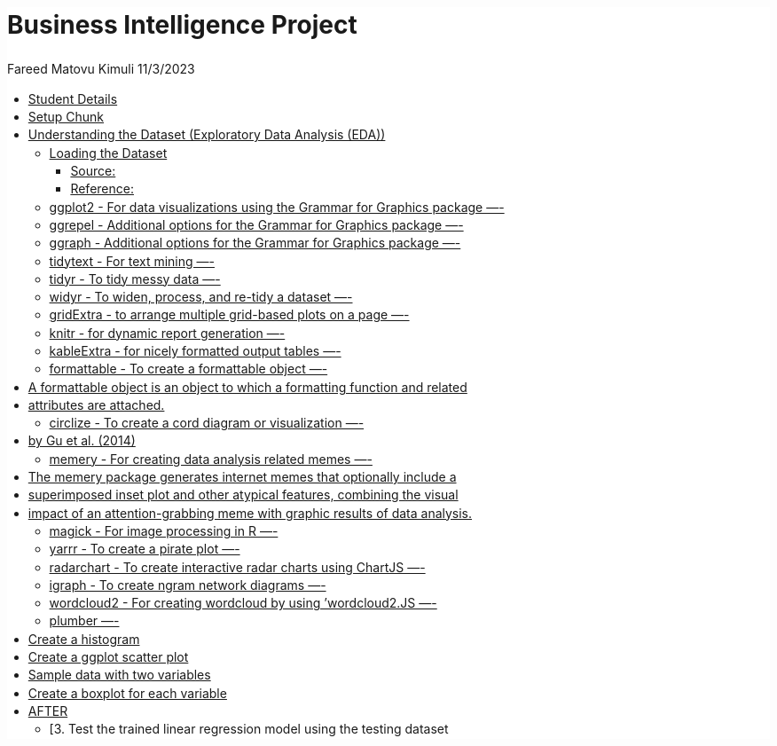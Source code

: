 Business Intelligence Project
================
Fareed Matovu Kimuli
11/3/2023

- [Student Details](#student-details)
- [Setup Chunk](#setup-chunk)
- [Understanding the Dataset (Exploratory Data Analysis
  (EDA))](#understanding-the-dataset-exploratory-data-analysis-eda)
  - [Loading the Dataset](#loading-the-dataset)
    - [Source:](#source)
    - [Reference:](#reference)
  - [ggplot2 - For data visualizations using the Grammar for Graphics
    package
    —-](#ggplot2---for-data-visualizations-using-the-grammar-for-graphics-package--)
  - [ggrepel - Additional options for the Grammar for Graphics package
    —-](#ggrepel---additional-options-for-the-grammar-for-graphics-package--)
  - [ggraph - Additional options for the Grammar for Graphics package
    —-](#ggraph---additional-options-for-the-grammar-for-graphics-package--)
  - [tidytext - For text mining —-](#tidytext---for-text-mining--)
  - [tidyr - To tidy messy data —-](#tidyr---to-tidy-messy-data--)
  - [widyr - To widen, process, and re-tidy a dataset
    —-](#widyr---to-widen-process-and-re-tidy-a-dataset--)
  - [gridExtra - to arrange multiple grid-based plots on a page
    —-](#gridextra---to-arrange-multiple-grid-based-plots-on-a-page--)
  - [knitr - for dynamic report generation
    —-](#knitr---for-dynamic-report-generation--)
  - [kableExtra - for nicely formatted output tables
    —-](#kableextra---for-nicely-formatted-output-tables--)
  - [formattable - To create a formattable object
    —-](#formattable---to-create-a-formattable-object--)
- [A formattable object is an object to which a formatting function and
  related](#a-formattable-object-is-an-object-to-which-a-formatting-function-and-related)
- [attributes are attached.](#attributes-are-attached)
  - [circlize - To create a cord diagram or visualization
    —-](#circlize---to-create-a-cord-diagram-or-visualization--)
- [by Gu et al. (2014)](#by-gu-et-al-2014)
  - [memery - For creating data analysis related memes
    —-](#memery---for-creating-data-analysis-related-memes--)
- [The memery package generates internet memes that optionally include
  a](#the-memery-package-generates-internet-memes-that-optionally-include-a)
- [superimposed inset plot and other atypical features, combining the
  visual](#superimposed-inset-plot-and-other-atypical-features-combining-the-visual)
- [impact of an attention-grabbing meme with graphic results of data
  analysis.](#impact-of-an-attention-grabbing-meme-with-graphic-results-of-data-analysis)
  - [magick - For image processing in R
    —-](#magick---for-image-processing-in-r--)
  - [yarrr - To create a pirate plot
    —-](#yarrr---to-create-a-pirate-plot--)
  - [radarchart - To create interactive radar charts using ChartJS
    —-](#radarchart---to-create-interactive-radar-charts-using-chartjs--)
  - [igraph - To create ngram network diagrams
    —-](#igraph---to-create-ngram-network-diagrams--)
  - [wordcloud2 - For creating wordcloud by using ’wordcloud2.JS
    —-](#wordcloud2---for-creating-wordcloud-by-using-wordcloud2js--)
  - [plumber —-](#plumber--)
- [Create a histogram](#create-a-histogram)
- [Create a ggplot scatter plot](#create-a-ggplot-scatter-plot)
- [Sample data with two variables](#sample-data-with-two-variables)
- [Create a boxplot for each
  variable](#create-a-boxplot-for-each-variable)
- [AFTER](#after)
  - [3. Test the trained linear regression model using the testing
    dataset